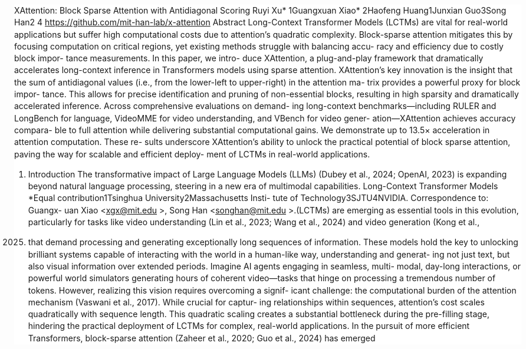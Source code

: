 XAttention: Block Sparse Attention with Antidiagonal Scoring
Ruyi Xu* 1Guangxuan Xiao* 2Haofeng Huang1Junxian Guo3Song Han2 4
https://github.com/mit-han-lab/x-attention
Abstract
Long-Context Transformer Models (LCTMs) are
vital for real-world applications but suffer high
computational costs due to attention’s quadratic
complexity. Block-sparse attention mitigates this
by focusing computation on critical regions, yet
existing methods struggle with balancing accu-
racy and efficiency due to costly block impor-
tance measurements. In this paper, we intro-
duce XAttention, a plug-and-play framework that
dramatically accelerates long-context inference
in Transformers models using sparse attention.
XAttention’s key innovation is the insight that
the sum of antidiagonal values (i.e., from the
lower-left to upper-right) in the attention ma-
trix provides a powerful proxy for block impor-
tance. This allows for precise identification and
pruning of non-essential blocks, resulting in high
sparsity and dramatically accelerated inference.
Across comprehensive evaluations on demand-
ing long-context benchmarks—including RULER
and LongBench for language, VideoMME for
video understanding, and VBench for video gener-
ation—XAttention achieves accuracy compara-
ble to full attention while delivering substantial
computational gains. We demonstrate up to 13.5×
acceleration in attention computation. These re-
sults underscore XAttention’s ability to unlock
the practical potential of block sparse attention,
paving the way for scalable and efficient deploy-
ment of LCTMs in real-world applications.
1. Introduction
The transformative impact of Large Language Models
(LLMs) (Dubey et al., 2024; OpenAI, 2023) is expanding
beyond natural language processing, steering in a new era of
multimodal capabilities. Long-Context Transformer Models
*Equal contribution1Tsinghua University2Massachusetts Insti-
tute of Technology3SJTU4NVIDIA. Correspondence to: Guangx-
uan Xiao <xgx@mit.edu >, Song Han <songhan@mit.edu >.(LCTMs) are emerging as essential tools in this evolution,
particularly for tasks like video understanding (Lin et al.,
2023; Wang et al., 2024) and video generation (Kong et al.,
2025) that demand processing and generating exceptionally
long sequences of information. These models hold the key
to unlocking brilliant systems capable of interacting with
the world in a human-like way, understanding and generat-
ing not just text, but also visual information over extended
periods. Imagine AI agents engaging in seamless, multi-
modal, day-long interactions, or powerful world simulators
generating hours of coherent video—tasks that hinge on
processing a tremendous number of tokens.
However, realizing this vision requires overcoming a signif-
icant challenge: the computational burden of the attention
mechanism (Vaswani et al., 2017). While crucial for captur-
ing relationships within sequences, attention’s cost scales
quadratically with sequence length. This quadratic scaling
creates a substantial bottleneck during the pre-filling stage,
hindering the practical deployment of LCTMs for complex,
real-world applications.
In the pursuit of more efficient Transformers, block-sparse
attention (Zaheer et al., 2020; Guo et al., 2024) has emerged